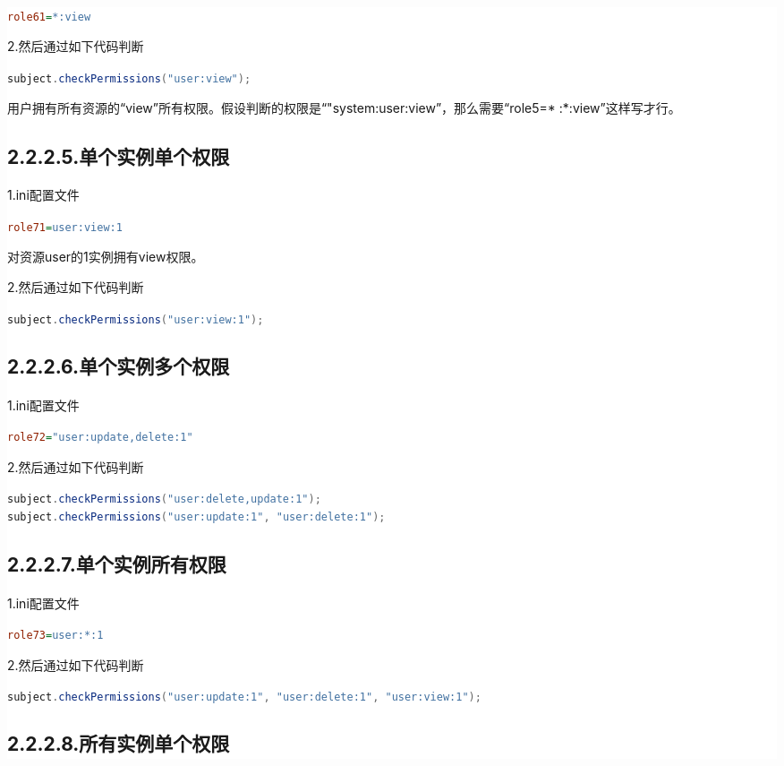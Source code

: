 ```ini
role61=*:view   
```

2.然后通过如下代码判断

```java
subject.checkPermissions("user:view");  
```

用户拥有所有资源的“view”所有权限。假设判断的权限是“"system:user:view”，那么需要“role5=* :*:view”这样写才行。

## **2.2.2.5.单个实例单个权限**

1.ini配置文件

```ini
role71=user:view:1  
```

对资源user的1实例拥有view权限。

2.然后通过如下代码判断

```java
subject.checkPermissions("user:view:1");  
```

## **2.2.2.6.单个实例多个权限**

1.ini配置文件

```ini
role72="user:update,delete:1" 
```

2.然后通过如下代码判断

```java
subject.checkPermissions("user:delete,update:1");  
subject.checkPermissions("user:update:1", "user:delete:1"); 
```

## **2.2.2.7.单个实例所有权限**

1.ini配置文件

```ini
role73=user:*:1 
```

2.然后通过如下代码判断

```java
subject.checkPermissions("user:update:1", "user:delete:1", "user:view:1");  
```

## **2.2.2.8.所有实例单个权限**
